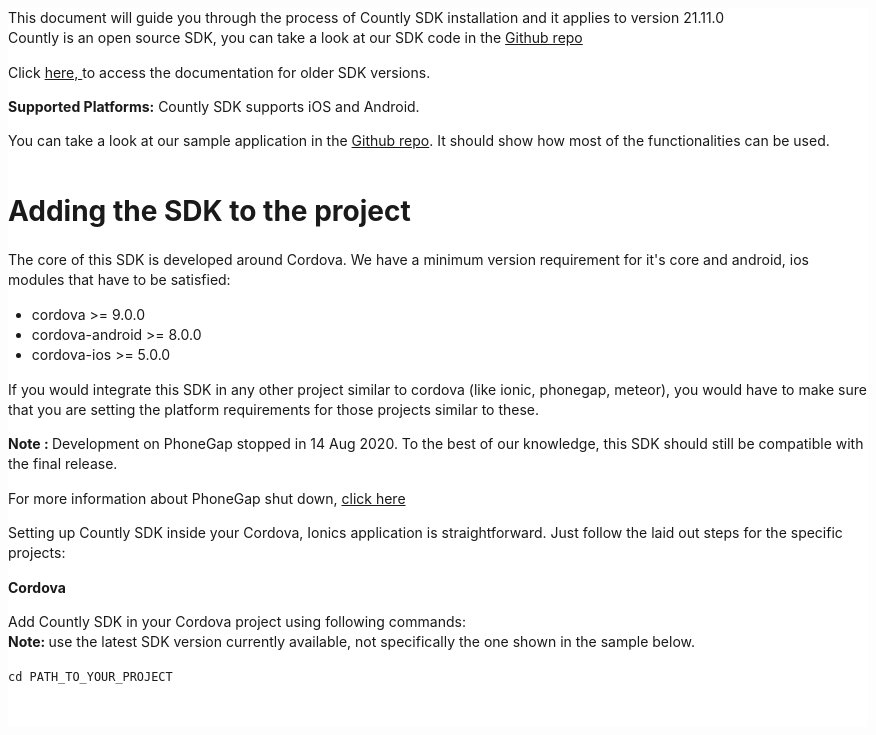 <p>
  This document will guide you through the process of Countly SDK installation
  and it applies to version 21.11.0<br>
  Countly is an open source SDK, you can take a look at our SDK code in the
  <a href="https://github.com/Countly/countly-sdk-cordova" target="_self" rel="undefined">Github repo</a>
</p>
<div class="callout callout--info">
<p>
  Click
  <a href="https://support.count.ly/hc/en-us/articles/360037236571-Downloading-and-Installing-SDKs#cordova-sdk" target="_self" rel="undefined">here, </a>to
  access the documentation for older SDK versions.
</p>
</div>
<p>
  <strong>Supported Platforms:</strong> Countly SDK supports iOS and Android.
</p>
<p>
  You can take a look at our sample application in the
  <a href="https://github.com/Countly/countly-sdk-cordova-example" target="_self" rel="undefined">Github repo</a>.
  It should show how most of the functionalities can be used.
</p>
<h1>Adding the SDK to the project</h1>
<p>
  The core of this SDK is developed around Cordova. We have a minimum version requirement
  for it's core and android, ios modules that have to be satisfied:
</p>
<ul>
  <li>cordova &gt;= 9.0.0</li>
  <li>cordova-android &gt;= 8.0.0</li>
  <li>cordova-ios &gt;= 5.0.0</li>
</ul>
<p>
  If you would integrate this SDK in any other project similar to cordova (like
  ionic, phonegap, meteor), you would have to make sure that you are setting the
  platform requirements for those projects similar to these.
</p>
<p>
  <strong>Note : </strong>Development on PhoneGap stopped in
  <span>14 Aug 2020</span>. To the best of our knowledge, this SDK should still
  be compatible with the final release.
</p>
<p>
  For more information about PhoneGap shut down,
  <a href="https://cordova.apache.org/announcements/2020/08/14/goodbye-phonegap.html#:~:text=Adobe%20recently%20announced%20that%20PhoneGap%20is%20shutting%20down." target="_self">click here</a>
</p>
<p>
  Setting up Countly SDK inside your Cordova, Ionics application is straightforward.
  Just follow the laid out steps for the specific projects:
</p>
<p>
  <span class="wysiwyg-font-size-large"><strong>Cordova</strong></span>
</p>
<p>
  Add Countly SDK in your Cordova project using following commands:<br>
  <strong>Note: </strong>use the latest SDK version currently available, not specifically
  the one shown in the sample below.
</p>
<pre><code class="shell">cd PATH_TO_YOUR_PROJECT
